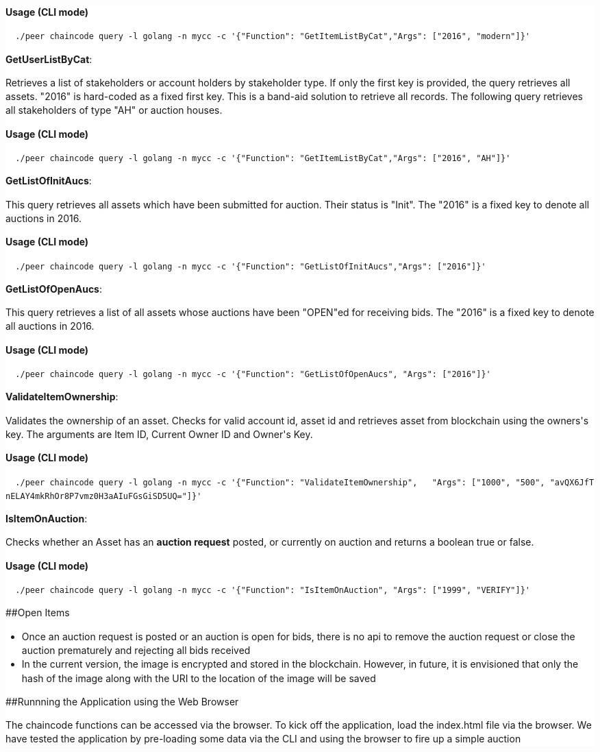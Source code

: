    **Usage (CLI mode)**

      ./peer chaincode query -l golang -n mycc -c '{"Function": "GetItemListByCat","Args": ["2016", "modern"]}'

**GetUserListByCat**:

   Retrieves a list of stakeholders or account holders by stakeholder type. If only the first key is provided, the query retrieves all assets. "2016" is hard-coded as a fixed first key. This is a band-aid solution to retrieve all records. The following query retrieves all stakeholders of type "AH" or auction houses.

   **Usage (CLI mode)**

      ./peer chaincode query -l golang -n mycc -c '{"Function": "GetItemListByCat","Args": ["2016", "AH"]}'

**GetListOfInitAucs**:

   This query retrieves all assets which have been submitted for auction. Their status is "Init". The "2016" is a fixed key to denote all auctions in 2016.

   **Usage (CLI mode)**

      ./peer chaincode query -l golang -n mycc -c '{"Function": "GetListOfInitAucs","Args": ["2016"]}'
   
**GetListOfOpenAucs**:

   This query retrieves a list of all assets whose auctions have been "OPEN"ed for receiving bids. The "2016" is a fixed key to denote all auctions in 2016.

   **Usage (CLI mode)**

      ./peer chaincode query -l golang -n mycc -c '{"Function": "GetListOfOpenAucs", "Args": ["2016"]}'
   
**ValidateItemOwnership**:

   Validates the ownership of an asset. Checks for valid account id, asset id and retrieves asset from blockchain using the owners's key. The arguments are Item ID, Current Owner ID and Owner's Key.

   **Usage (CLI mode)**

      ./peer chaincode query -l golang -n mycc -c '{"Function": "ValidateItemOwnership",   "Args": ["1000", "500", "avQX6JfTnELAY4mkRhOr8P7vmz0H3aAIuFGsGiSD5UQ="]}'

**IsItemOnAuction**:

   Checks whether an Asset has an **auction request** posted, or currently on auction and returns a boolean true or false.

   **Usage (CLI mode)**

      ./peer chaincode query -l golang -n mycc -c '{"Function": "IsItemOnAuction", "Args": ["1999", "VERIFY"]}'

##Open Items

* Once an auction request is posted or an auction is open for bids, there is no api to remove the auction request or close the auction prematurely and rejecting all bids received
* In the current version, the image is encrypted and stored in the blockchain. However, in future, it is envisioned that only the hash of the image  along with the URI to the location of the image will be saved

##Runnning the Application using the Web Browser

The chaincode functions can be accessed via the browser. To kick off the application, load the index.html file via the browser. We have tested the application by pre-loading some data via the CLI and using the browser to fire up a simple auction
